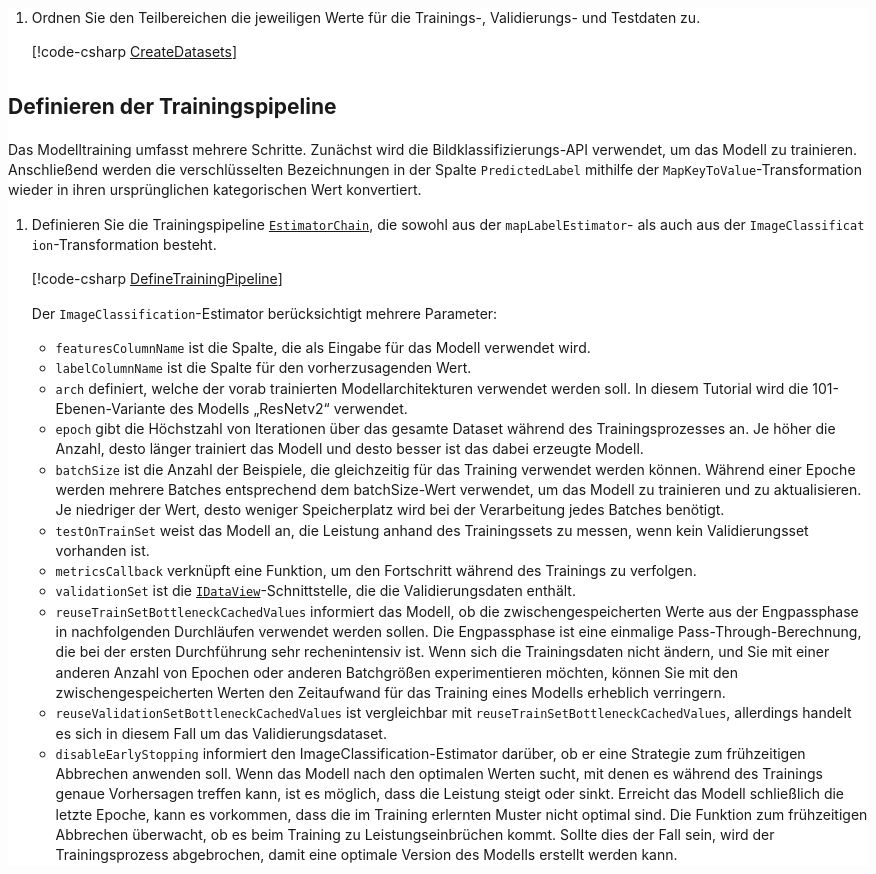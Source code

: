 1. Ordnen Sie den Teilbereichen die jeweiligen Werte für die Trainings-, Validierungs- und Testdaten zu.

    [!code-csharp [CreateDatasets](~/machinelearning-samples/samples/csharp/getting-started/DeepLearning_ImageClassification_Binary/DeepLearning_ImageClassification_Binary/Program.cs#L42-L44)]

## <a name="define-the-training-pipeline"></a>Definieren der Trainingspipeline

Das Modelltraining umfasst mehrere Schritte. Zunächst wird die Bildklassifizierungs-API verwendet, um das Modell zu trainieren. Anschließend werden die verschlüsselten Bezeichnungen in der Spalte `PredictedLabel` mithilfe der `MapKeyToValue`-Transformation wieder in ihren ursprünglichen kategorischen Wert konvertiert. 

1. Definieren Sie die Trainingspipeline [`EstimatorChain`](xref:Microsoft.ML.Data.EstimatorChain%601), die sowohl aus der `mapLabelEstimator`- als auch aus der `ImageClassification`-Transformation besteht.

    [!code-csharp [DefineTrainingPipeline](~/machinelearning-samples/samples/csharp/getting-started/DeepLearning_ImageClassification_Binary/DeepLearning_ImageClassification_Binary/Program.cs#L46-L58)]    

    Der `ImageClassification`-Estimator berücksichtigt mehrere Parameter:

    - `featuresColumnName` ist die Spalte, die als Eingabe für das Modell verwendet wird.
    - `labelColumnName` ist die Spalte für den vorherzusagenden Wert.
    - `arch` definiert, welche der vorab trainierten Modellarchitekturen verwendet werden soll. In diesem Tutorial wird die 101-Ebenen-Variante des Modells „ResNetv2“ verwendet.
    - `epoch` gibt die Höchstzahl von Iterationen über das gesamte Dataset während des Trainingsprozesses an. Je höher die Anzahl, desto länger trainiert das Modell und desto besser ist das dabei erzeugte Modell.
    - `batchSize` ist die Anzahl der Beispiele, die gleichzeitig für das Training verwendet werden können. Während einer Epoche werden mehrere Batches entsprechend dem batchSize-Wert verwendet, um das Modell zu trainieren und zu aktualisieren. Je niedriger der Wert, desto weniger Speicherplatz wird bei der Verarbeitung jedes Batches benötigt.
    - `testOnTrainSet` weist das Modell an, die Leistung anhand des Trainingssets zu messen, wenn kein Validierungsset vorhanden ist.
    - `metricsCallback` verknüpft eine Funktion, um den Fortschritt während des Trainings zu verfolgen.
    - `validationSet` ist die [`IDataView`](xref:Microsoft.ML.IDataView)-Schnittstelle, die die Validierungsdaten enthält.
    - `reuseTrainSetBottleneckCachedValues` informiert das Modell, ob die zwischengespeicherten Werte aus der Engpassphase in nachfolgenden Durchläufen verwendet werden sollen. Die Engpassphase ist eine einmalige Pass-Through-Berechnung, die bei der ersten Durchführung sehr rechenintensiv ist. Wenn sich die Trainingsdaten nicht ändern, und Sie mit einer anderen Anzahl von Epochen oder anderen Batchgrößen experimentieren möchten, können Sie mit den zwischengespeicherten Werten den Zeitaufwand für das Training eines Modells erheblich verringern.
    - `reuseValidationSetBottleneckCachedValues` ist vergleichbar mit `reuseTrainSetBottleneckCachedValues`, allerdings handelt es sich in diesem Fall um das Validierungsdataset.
    - `disableEarlyStopping` informiert den ImageClassification-Estimator darüber, ob er eine Strategie zum frühzeitigen Abbrechen anwenden soll. Wenn das Modell nach den optimalen Werten sucht, mit denen es während des Trainings genaue Vorhersagen treffen kann, ist es möglich, dass die Leistung steigt oder sinkt. Erreicht das Modell schließlich die letzte Epoche, kann es vorkommen, dass die im Training erlernten Muster nicht optimal sind. Die Funktion zum frühzeitigen Abbrechen überwacht, ob es beim Training zu Leistungseinbrüchen kommt. Sollte dies der Fall sein, wird der Trainingsprozess abgebrochen, damit eine optimale Version des Modells erstellt werden kann.

